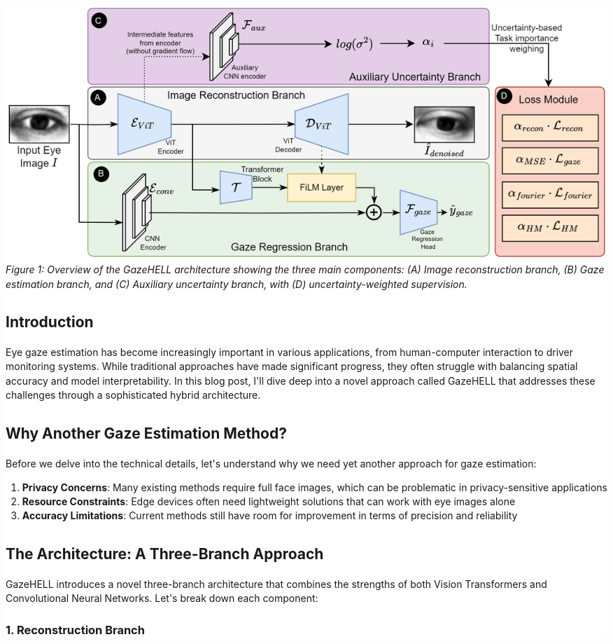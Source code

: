 ![Overview of GazeHELL Architecture](0_eyegaze.png)
*Figure 1: Overview of the GazeHELL architecture showing the three main components: (A) Image reconstruction branch, (B) Gaze estimation branch, and (C) Auxiliary uncertainty branch, with (D) uncertainty-weighted supervision.*

## Introduction

Eye gaze estimation has become increasingly important in various applications, from human-computer interaction to driver monitoring systems. While traditional approaches have made significant progress, they often struggle with balancing spatial accuracy and model interpretability. In this blog post, I'll dive deep into a novel approach called GazeHELL that addresses these challenges through a sophisticated hybrid architecture.

## Why Another Gaze Estimation Method?

Before we delve into the technical details, let's understand why we need yet another approach for gaze estimation:

1. **Privacy Concerns**: Many existing methods require full face images, which can be problematic in privacy-sensitive applications
2. **Resource Constraints**: Edge devices often need lightweight solutions that can work with eye images alone
3. **Accuracy Limitations**: Current methods still have room for improvement in terms of precision and reliability

## The Architecture: A Three-Branch Approach

GazeHELL introduces a novel three-branch architecture that combines the strengths of both Vision Transformers and Convolutional Neural Networks. Let's break down each component:

### 1. Reconstruction Branch
